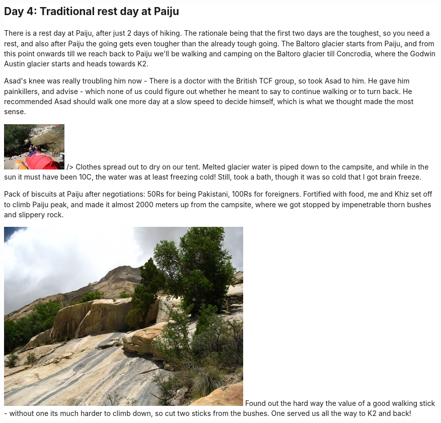 ## Day 4: Traditional rest day at Paiju

There is a rest day at Paiju, after just 2 days of hiking. The rationale being that the first two days are the toughest, so you need a rest, and also after Paiju the going gets even tougher than the already tough going. The Baltoro glacier starts from Paiju, and from this point onwards till we reach back to Paiju we'll be walking and camping on the Baltoro glacier till Concrodia, where the Godwin Austin glacier starts and heads towards K2.

Asad's knee was really troubling him now - There is a doctor with the British TCF group, so took Asad to him. He gave him painkillers, and advise - which none of us could figure out whether he meant to say to continue walking or to turn back. He recommended Asad should walk one more day at a slow speed to decide himself, which is what we thought made the most sense.

![](./IMG_0423-thumb.jpg) /> Clothes spread out to dry on our tent.
Melted glacier water is piped down to the campsite, and while in the sun it must have been 10C, the water was at least freezing cold! Still, took a bath, though it was so cold that I got brain freeze.

Pack of biscuits at Paiju after negotiations: 50Rs for being Pakistani, 100Rs for foreigners. Fortified with food, me and Khiz set off to climb Paiju peak, and made it almost 2000 meters up from the campsite, where we got stopped by impenetrable thorn bushes and slippery rock.

![](./IMG_0434.jpg)
Found out the hard way the value of a good walking stick - without one its much harder to climb down, so cut two sticks from the bushes. One served us all the way to K2 and back!
